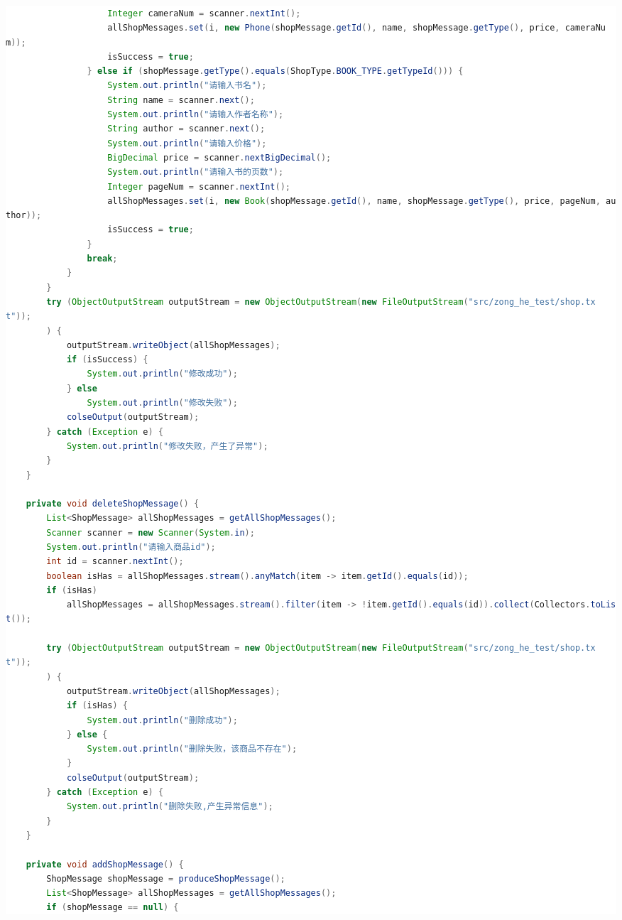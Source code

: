 ```java
                    Integer cameraNum = scanner.nextInt();
                    allShopMessages.set(i, new Phone(shopMessage.getId(), name, shopMessage.getType(), price, cameraNum));
                    isSuccess = true;
                } else if (shopMessage.getType().equals(ShopType.BOOK_TYPE.getTypeId())) {
                    System.out.println("请输入书名");
                    String name = scanner.next();
                    System.out.println("请输入作者名称");
                    String author = scanner.next();
                    System.out.println("请输入价格");
                    BigDecimal price = scanner.nextBigDecimal();
                    System.out.println("请输入书的页数");
                    Integer pageNum = scanner.nextInt();
                    allShopMessages.set(i, new Book(shopMessage.getId(), name, shopMessage.getType(), price, pageNum, author));
                    isSuccess = true;
                }
                break;
            }
        }
        try (ObjectOutputStream outputStream = new ObjectOutputStream(new FileOutputStream("src/zong_he_test/shop.txt"));
        ) {
            outputStream.writeObject(allShopMessages);
            if (isSuccess) {
                System.out.println("修改成功");
            } else
                System.out.println("修改失败");
            colseOutput(outputStream);
        } catch (Exception e) {
            System.out.println("修改失败，产生了异常");
        }
    }

    private void deleteShopMessage() {
        List<ShopMessage> allShopMessages = getAllShopMessages();
        Scanner scanner = new Scanner(System.in);
        System.out.println("请输入商品id");
        int id = scanner.nextInt();
        boolean isHas = allShopMessages.stream().anyMatch(item -> item.getId().equals(id));
        if (isHas)
            allShopMessages = allShopMessages.stream().filter(item -> !item.getId().equals(id)).collect(Collectors.toList());

        try (ObjectOutputStream outputStream = new ObjectOutputStream(new FileOutputStream("src/zong_he_test/shop.txt"));
        ) {
            outputStream.writeObject(allShopMessages);
            if (isHas) {
                System.out.println("删除成功");
            } else {
                System.out.println("删除失败，该商品不存在");
            }
            colseOutput(outputStream);
        } catch (Exception e) {
            System.out.println("删除失败,产生异常信息");
        }
    }

    private void addShopMessage() {
        ShopMessage shopMessage = produceShopMessage();
        List<ShopMessage> allShopMessages = getAllShopMessages();
        if (shopMessage == null) {
```